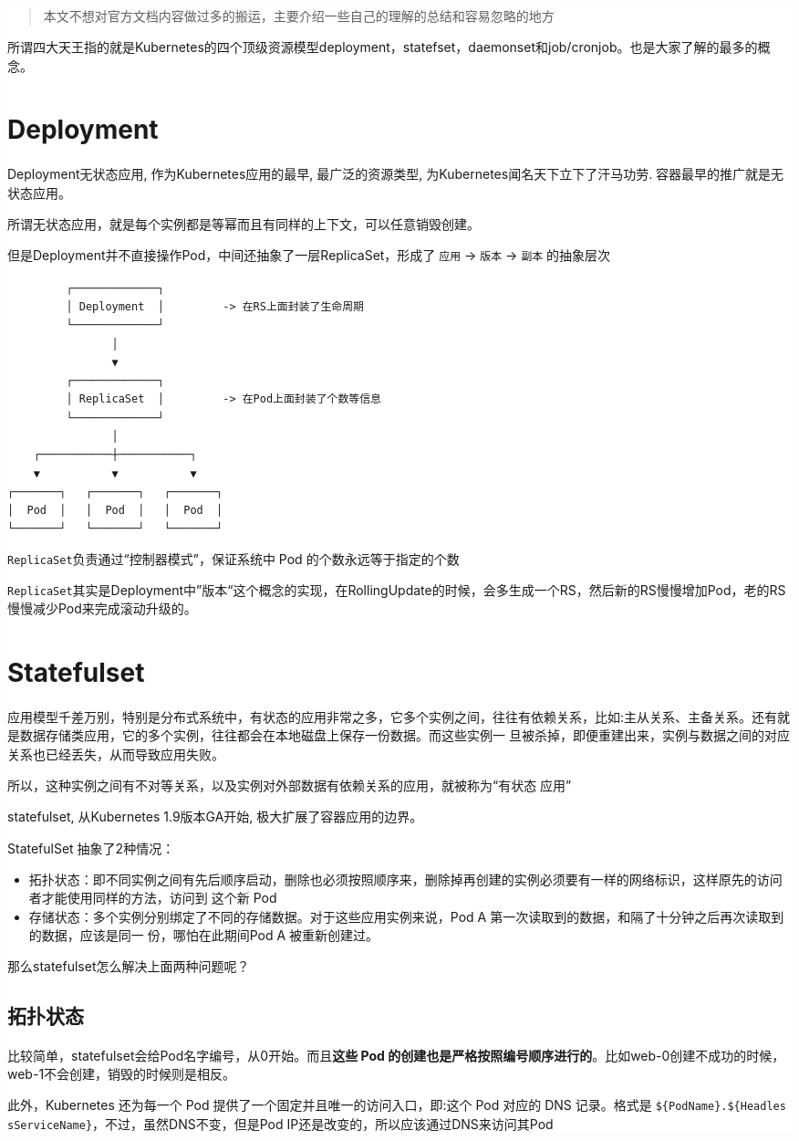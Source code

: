 > 本文不想对官方文档内容做过多的搬运，主要介绍一些自己的理解的总结和容易忽略的地方

所谓四大天王指的就是Kubernetes的四个顶级资源模型deployment，statefset，daemonset和job/cronjob。也是大家了解的最多的概念。

# Deployment

Deployment无状态应用, 作为Kubernetes应用的最早, 最广泛的资源类型, 为Kubernetes闻名天下立下了汗马功劳. 容器最早的推广就是无状态应用。

所谓无状态应用，就是每个实例都是等幂而且有同样的上下文，可以任意销毁创建。

但是Deployment并不直接操作Pod，中间还抽象了一层ReplicaSet，形成了 `应用` -> `版本` -> `副本` 的抽象层次

```
         ┌─────────────┐         
         │ Deployment  │         -> 在RS上面封装了生命周期
         └─────────────┘         
                │                
                ▼                
         ┌─────────────┐         
         │ ReplicaSet  │         -> 在Pod上面封装了个数等信息
         └─────────────┘         
                │                
    ┌───────────┼───────────┐    
    ▼           ▼           ▼    
┌───────┐   ┌───────┐   ┌───────┐
│  Pod  │   │  Pod  │   │  Pod  │
└───────┘   └───────┘   └───────┘
```

`ReplicaSet`负责通过“控制器模式”，保证系统中 Pod 的个数永远等于指定的个数

`ReplicaSet`其实是Deployment中”版本“这个概念的实现，在RollingUpdate的时候，会多生成一个RS，然后新的RS慢慢增加Pod，老的RS慢慢减少Pod来完成滚动升级的。

# Statefulset

应用模型千差万别，特别是分布式系统中，有状态的应用非常之多，它多个实例之间，往往有依赖关系，比如:主从关系、主备关系。还有就是数据存储类应用，它的多个实例，往往都会在本地磁盘上保存一份数据。而这些实例一 旦被杀掉，即便重建出来，实例与数据之间的对应关系也已经丢失，从而导致应用失败。

所以，这种实例之间有不对等关系，以及实例对外部数据有依赖关系的应用，就被称为“有状态 应用”

statefulset, 从Kubernetes 1.9版本GA开始, 极大扩展了容器应用的边界。

StatefulSet 抽象了2种情况：

- 拓扑状态：即不同实例之间有先后顺序启动，删除也必须按照顺序来，删除掉再创建的实例必须要有一样的网络标识，这样原先的访问者才能使用同样的方法，访问到 这个新 Pod
- 存储状态：多个实例分别绑定了不同的存储数据。对于这些应用实例来说，Pod A 第一次读取到的数据，和隔了十分钟之后再次读取到的数据，应该是同一 份，哪怕在此期间Pod A 被重新创建过。

那么statefulset怎么解决上面两种问题呢？

## 拓扑状态

比较简单，statefulset会给Pod名字编号，从0开始。而且**这些 Pod 的创建也是严格按照编号顺序进行的**。比如web-0创建不成功的时候，web-1不会创建，销毁的时候则是相反。

此外，Kubernetes 还为每一个 Pod 提供了一个固定并且唯一的访问入口，即:这个 Pod 对应的 DNS 记录。格式是 `${PodName}.${HeadlessServiceName}`，不过，虽然DNS不变，但是Pod IP还是改变的，所以应该通过DNS来访问其Pod
